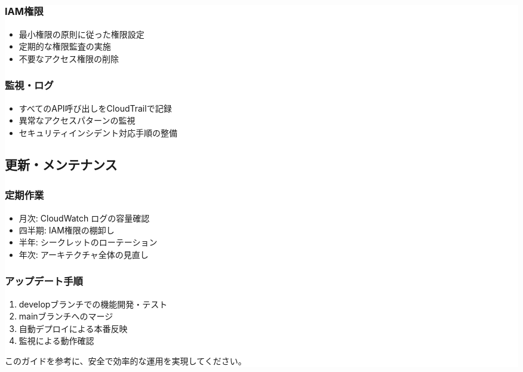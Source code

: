 ### IAM権限
- 最小権限の原則に従った権限設定
- 定期的な権限監査の実施
- 不要なアクセス権限の削除

### 監視・ログ
- すべてのAPI呼び出しをCloudTrailで記録
- 異常なアクセスパターンの監視
- セキュリティインシデント対応手順の整備

## 更新・メンテナンス

### 定期作業
- 月次: CloudWatch ログの容量確認
- 四半期: IAM権限の棚卸し
- 半年: シークレットのローテーション
- 年次: アーキテクチャ全体の見直し

### アップデート手順
1. developブランチでの機能開発・テスト
2. mainブランチへのマージ
3. 自動デプロイによる本番反映
4. 監視による動作確認

このガイドを参考に、安全で効率的な運用を実現してください。